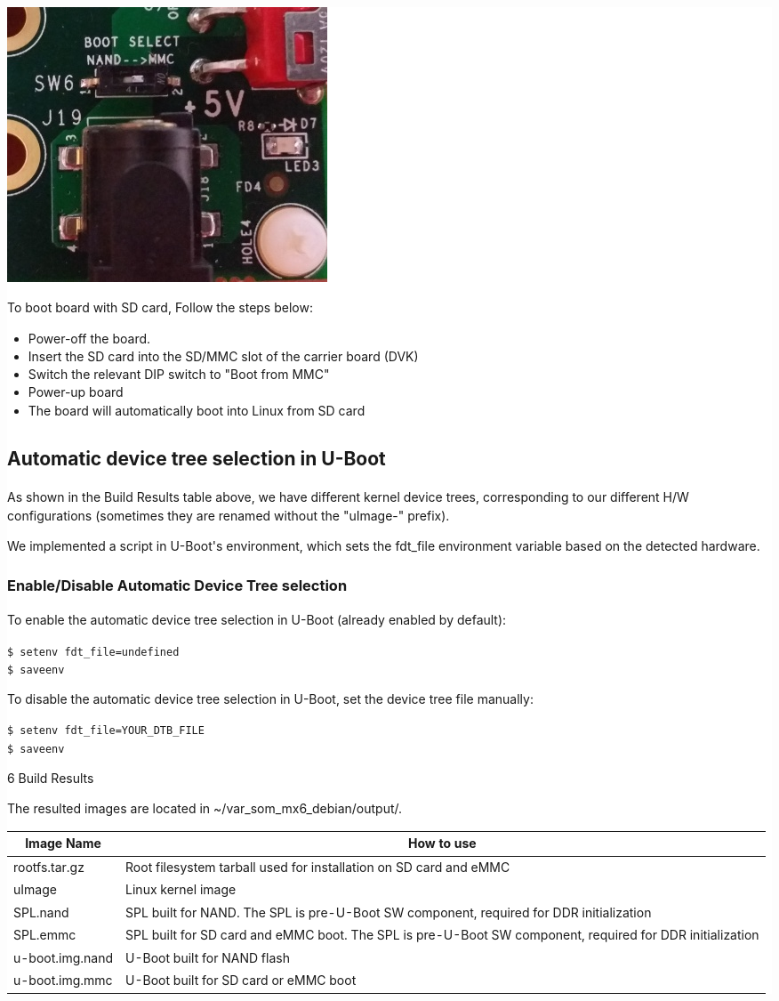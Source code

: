 ![SoloCustomBoard Image](/images/360px-Solo_boot.jpg)

To boot board with SD card, Follow the steps below:

  - Power-off the board.
  - Insert the SD card into the SD/MMC slot of the carrier board (DVK)
  - Switch the relevant DIP switch to "Boot from MMC"
  - Power-up board
  - The board will automatically boot into Linux from SD card

## Automatic device tree selection in U-Boot

As shown in the Build Results table above, we have different kernel device trees, corresponding to our different H/W configurations (sometimes they are renamed without the "uImage-" prefix).

We implemented a script in U-Boot's environment, which sets the fdt_file environment variable based on the detected hardware.
### Enable/Disable Automatic Device Tree selection

To enable the automatic device tree selection in U-Boot (already enabled by default):

```sh
$ setenv fdt_file=undefined
$ saveenv
```

To disable the automatic device tree selection in U-Boot, set the device tree file manually:

```sh
$ setenv fdt_file=YOUR_DTB_FILE
$ saveenv
```

6 Build Results

The resulted images are located in ~/var_som_mx6_debian/output/.


Image Name | How to use
-----------|-----------
rootfs.tar.gz | Root filesystem tarball used for installation on SD card and eMMC
uImage | Linux kernel image
SPL.nand | SPL built for NAND. The SPL is pre-U-Boot SW component, required for DDR initialization
SPL.emmc | SPL built for SD card and eMMC boot. The SPL is pre-U-Boot SW component, required for DDR initialization
u-boot.img.nand | U-Boot built for NAND flash
u-boot.img.mmc | U-Boot built for SD card or eMMC boot
